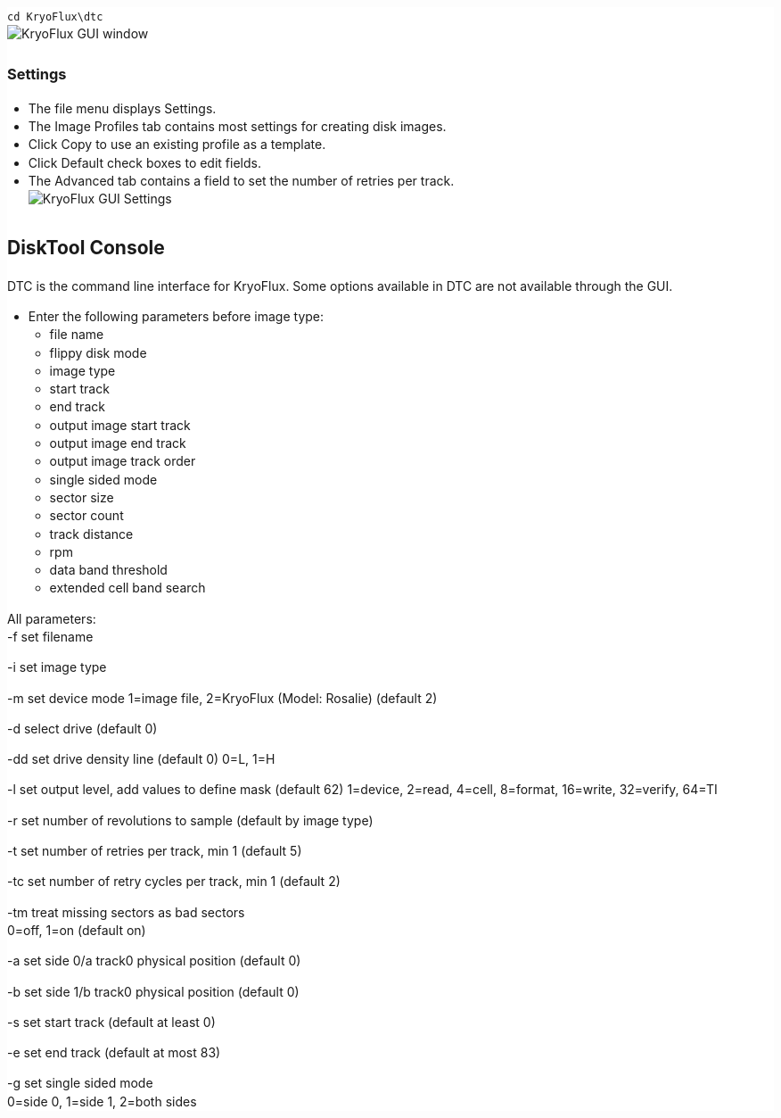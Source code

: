 ```cd KryoFlux\dtc```  
![KryoFlux GUI window](/kryoflux/kryoflux-0020.jpg)

### Settings  
* The file menu displays Settings.  
* The Image Profiles tab contains most settings for creating disk images.  
* Click Copy to use an existing profile as a template.  
* Click Default check boxes to edit fields.  
* The Advanced tab contains a field to set the number of retries per track.  
![KryoFlux GUI Settings](/kryoflux/kryoflux-0021.jpg)

## DiskTool Console
DTC is the command line interface for KryoFlux. Some options available in DTC are not available through the GUI.
* Enter the following parameters before image type:
    * file name
    * flippy disk mode
    * image type
    * start track
    * end track
    * output image start track
    * output image end track
    * output image track order
    * single sided mode
    * sector size
    * sector count
    * track distance
    * rpm
    * data band threshold
    * extended cell band search

All parameters:  
-f<name> set filename  

-i<type> set image type  

-m<id> set device mode 1=image file, 2=KryoFlux (Model: Rosalie) (default 2)  

-d<id> select drive (default 0)  

-dd<val> set drive density line (default 0) 0=L, 1=H  

-l<mask> set output level, add values to define mask (default 62) 1=device, 2=read, 4=cell, 8=format, 16=write, 32=verify, 64=TI  

-r<rev> set number of revolutions to sample (default by image type)  

-t<try> set number of retries per track, min 1 (default 5)  

-tc<try> set number of retry cycles per track, min 1 (default 2)  

-tm<try> treat missing sectors as bad sectors  
0=off, 1=on (default on)  

-a<trk> set side 0/a track0 physical position (default 0)  

-b<trk> set side 1/b track0 physical position (default 0)  

-s<trk> set start track (default at least 0)  

-e<trk> set end track (default at most 83)  

-g<side> set single sided mode  
0=side 0, 1=side 1, 2=both sides  
```
